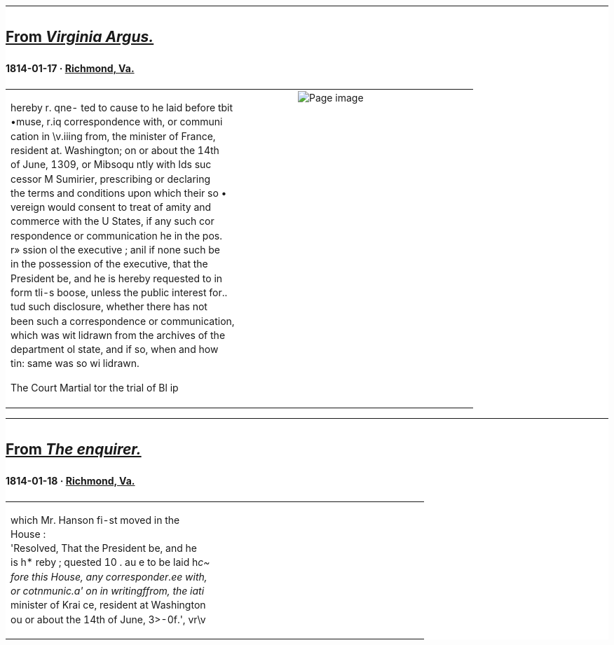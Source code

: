 </tr></table>

---

## [From _Virginia Argus._](https://www.loc.gov/resource/sn84024710/1814-01-17/ed-1/?sp=3)

#### 1814-01-17 &middot; [Richmond, Va.](http://dbpedia.org/resource/Richmond%2C_Virginia)

<table style="width: 100%;"><tr><td style="width: 50%">

  
hereby r. qne- ted to cause to he laid before tbit  
•muse, r.iq correspondence with, or communi­  
cation in \v.iiing from, the minister of France,  
resident at. Washington; on or about the 14th  
of June, 1309, or Mibsoqu ntly with Ids suc­  
cessor M Sumirier, prescribing or declaring  
the terms and conditions upon which their so •  
vereign would consent to treat of amity and  
commerce with the U States, if any such cor­  
respondence or communication he in the pos.  
r» ssion ol the executive ; anil if none such be  
in the possession of the executive, that the  
President be, and he is hereby requested to in­  
form tli-s boose, unless the public interest for..  
tud such disclosure, whether there has not  
been such a correspondence or communication,  
which was wit lidrawn from the archives of the  
department ol state, and if so, when and how  
tin: same was so wi lidrawn.  
  
The Court Martial tor the trial of Bl ip
</td><td style="width: 50%; max-height: 75%; margin: auto; display: block;">
<img alt="Page image" src="https://tile.loc.gov/image-services/iiif/service:ndnp:vi:batch_vi_naturals_ver01:data:sn84024710:00414184273:1814011701:0021/pct:22.74072784259098,60.54124320491609,16.338731209008067,10.946978649649413/!600,600/0/default.jpg"/>
</td>
</tr></table>

---

## [From _The enquirer._](https://www.loc.gov/resource/sn84024736/1814-01-18/ed-1/?sp=1)

#### 1814-01-18 &middot; [Richmond, Va.](http://dbpedia.org/resource/Richmond%2C_Virginia)

<table style="width: 100%;"><tr><td style="width: 50%">

  
which Mr. Hanson fi-st moved in the  
House :  
&#x27;Resolved, That the President be, and he  
is h* reby ; quested 10 . au e to be laid h*c~  
fore this House, any corresponder.ee with,  
or cotnmunic.a&#x27; on in writingffrom, the iati*  
minister of Krai ce, resident at Washington  
ou or about the 14th of June, 3&gt;-0f.&#x27;, vr\v  
  